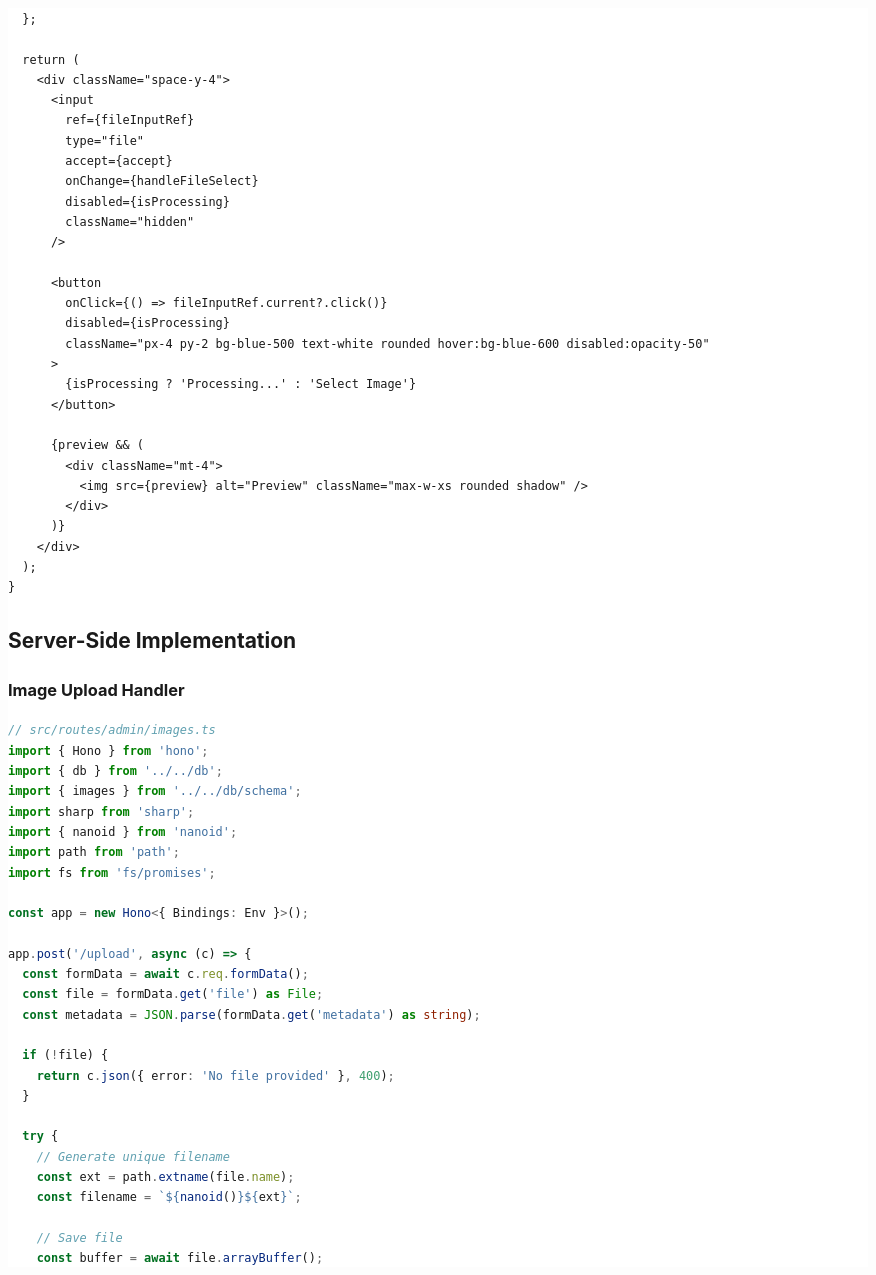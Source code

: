 ```tsx
  };

  return (
    <div className="space-y-4">
      <input
        ref={fileInputRef}
        type="file"
        accept={accept}
        onChange={handleFileSelect}
        disabled={isProcessing}
        className="hidden"
      />
      
      <button
        onClick={() => fileInputRef.current?.click()}
        disabled={isProcessing}
        className="px-4 py-2 bg-blue-500 text-white rounded hover:bg-blue-600 disabled:opacity-50"
      >
        {isProcessing ? 'Processing...' : 'Select Image'}
      </button>
      
      {preview && (
        <div className="mt-4">
          <img src={preview} alt="Preview" className="max-w-xs rounded shadow" />
        </div>
      )}
    </div>
  );
}
```

## Server-Side Implementation

### Image Upload Handler

```typescript
// src/routes/admin/images.ts
import { Hono } from 'hono';
import { db } from '../../db';
import { images } from '../../db/schema';
import sharp from 'sharp';
import { nanoid } from 'nanoid';
import path from 'path';
import fs from 'fs/promises';

const app = new Hono<{ Bindings: Env }>();

app.post('/upload', async (c) => {
  const formData = await c.req.formData();
  const file = formData.get('file') as File;
  const metadata = JSON.parse(formData.get('metadata') as string);
  
  if (!file) {
    return c.json({ error: 'No file provided' }, 400);
  }
  
  try {
    // Generate unique filename
    const ext = path.extname(file.name);
    const filename = `${nanoid()}${ext}`;
    
    // Save file
    const buffer = await file.arrayBuffer();
```